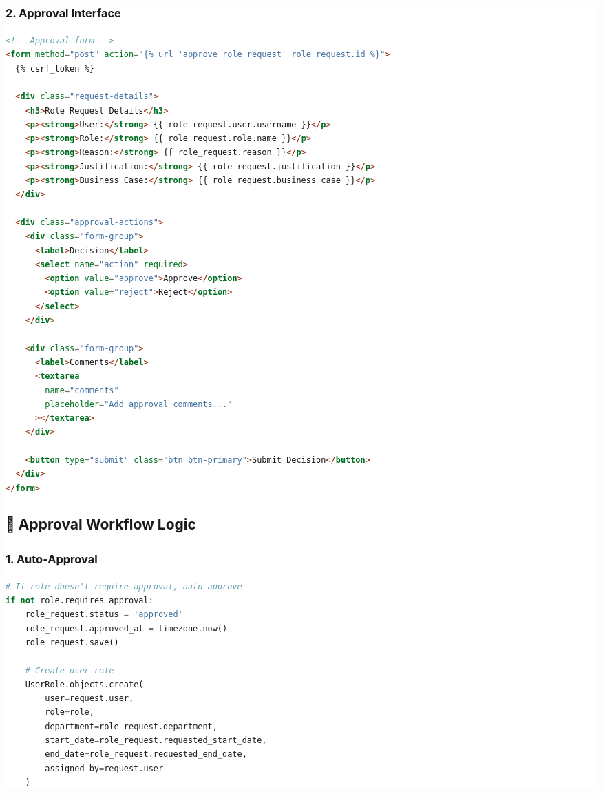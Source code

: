 
### 2. Approval Interface

```html
<!-- Approval form -->
<form method="post" action="{% url 'approve_role_request' role_request.id %}">
  {% csrf_token %}

  <div class="request-details">
    <h3>Role Request Details</h3>
    <p><strong>User:</strong> {{ role_request.user.username }}</p>
    <p><strong>Role:</strong> {{ role_request.role.name }}</p>
    <p><strong>Reason:</strong> {{ role_request.reason }}</p>
    <p><strong>Justification:</strong> {{ role_request.justification }}</p>
    <p><strong>Business Case:</strong> {{ role_request.business_case }}</p>
  </div>

  <div class="approval-actions">
    <div class="form-group">
      <label>Decision</label>
      <select name="action" required>
        <option value="approve">Approve</option>
        <option value="reject">Reject</option>
      </select>
    </div>

    <div class="form-group">
      <label>Comments</label>
      <textarea
        name="comments"
        placeholder="Add approval comments..."
      ></textarea>
    </div>

    <button type="submit" class="btn btn-primary">Submit Decision</button>
  </div>
</form>
```

## 🔄 Approval Workflow Logic

### 1. Auto-Approval

```python
# If role doesn't require approval, auto-approve
if not role.requires_approval:
    role_request.status = 'approved'
    role_request.approved_at = timezone.now()
    role_request.save()

    # Create user role
    UserRole.objects.create(
        user=request.user,
        role=role,
        department=role_request.department,
        start_date=role_request.requested_start_date,
        end_date=role_request.requested_end_date,
        assigned_by=request.user
    )
```
